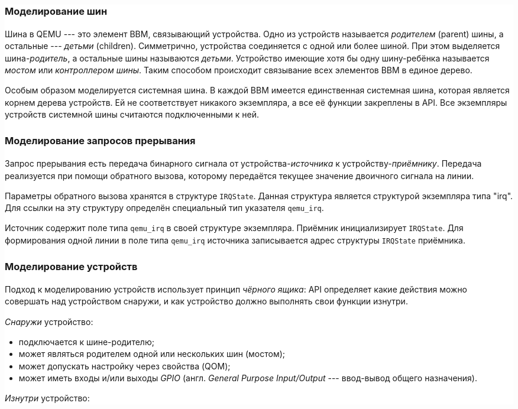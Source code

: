 


### Моделирование шин

Шина в QEMU --- это элемент ВВМ, связывающий устройства. Одно из устройств
называется _родителем_ (parent) шины, а остальные --- _детьми_ (children).
Симметрично, устройства соединяется с одной или более шиной. При этом
выделяется шина-_родитель_, а остальные шины называются _детьми_.
Устройство имеющие хотя бы одну шину-ребёнка называется _мостом_ или
_контроллером шины_.
Таким способом происходит связывание всех элементов ВВМ в единое дерево.

Особым образом моделируется системная шина.
В каждой ВВМ имеется единственная системная шина, которая является корнем
дерева устройств.
Ей не соответствует никакого экземпляра, а все её функции закреплены в API.
Все экземпляры устройств системной шины считаются подключенными к ней.




### <a name="rel.IRQ_modeling"></a>Моделирование запросов прерывания

Запрос прерывания есть передача бинарного сигнала от устройства-_источника_ к
устройству-_приёмнику_.
Передача реализуется при помощи обратного вызова, которому передаётся текущее
значение двоичного сигнала на линии.

Параметры обратного вызова хранятся в структуре `IRQState`.
Данная структура является структурой экземпляра типа "irq".
Для ссылки на эту структуру определён специальный тип указателя `qemu_irq`.

Источник содержит поле типа `qemu_irq` в своей структуре экземпляра.
Приёмник инициализирует `IRQState`.
Для формирования одной линии в поле типа `qemu_irq` источника записывается
адрес структуры `IRQState` приёмника.




### Моделирование устройств

Подход к моделированию устройств использует принцип _чёрного ящика_: API
определяет какие действия можно совершать над устройством снаружи, и как
устройство должно выполнять свои функции изнутри.

_Снаружи_ устройство:

* подключается к шине-родителю;
* может являться родителем одной или нескольких шин (мостом);
* может допускать настройку через свойства (QOM);
* может иметь входы и/или выходы _GPIO_ (англ. _General Purpose Input/Output_
--- ввод-вывод общего назначения).

_Изнутри_ устройство:
